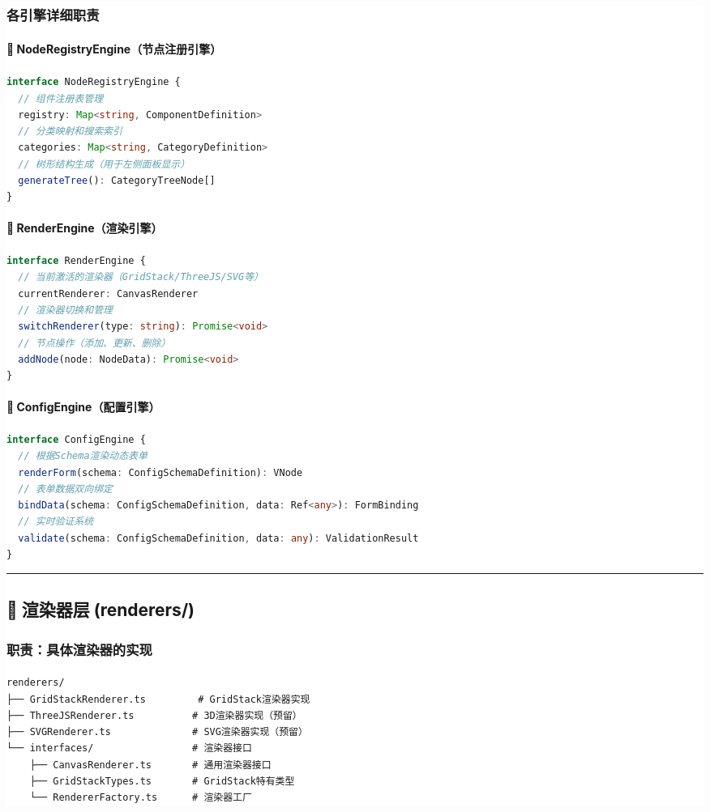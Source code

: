 ### 各引擎详细职责

#### 🎯 NodeRegistryEngine（节点注册引擎）
```typescript
interface NodeRegistryEngine {
  // 组件注册表管理
  registry: Map<string, ComponentDefinition>
  // 分类映射和搜索索引
  categories: Map<string, CategoryDefinition>
  // 树形结构生成（用于左侧面板显示）
  generateTree(): CategoryTreeNode[]
}
```

#### 🎯 RenderEngine（渲染引擎）
```typescript
interface RenderEngine {
  // 当前激活的渲染器（GridStack/ThreeJS/SVG等）
  currentRenderer: CanvasRenderer
  // 渲染器切换和管理
  switchRenderer(type: string): Promise<void>
  // 节点操作（添加、更新、删除）
  addNode(node: NodeData): Promise<void>
}
```

#### 🎯 ConfigEngine（配置引擎）
```typescript
interface ConfigEngine {
  // 根据Schema渲染动态表单
  renderForm(schema: ConfigSchemaDefinition): VNode
  // 表单数据双向绑定
  bindData(schema: ConfigSchemaDefinition, data: Ref<any>): FormBinding
  // 实时验证系统
  validate(schema: ConfigSchemaDefinition, data: any): ValidationResult
}
```

---

## 🎨 渲染器层 (renderers/)

### 职责：具体渲染器的实现

```
renderers/
├── GridStackRenderer.ts         # GridStack渲染器实现
├── ThreeJSRenderer.ts          # 3D渲染器实现（预留）
├── SVGRenderer.ts              # SVG渲染器实现（预留）
└── interfaces/                 # 渲染器接口
    ├── CanvasRenderer.ts       # 通用渲染器接口
    ├── GridStackTypes.ts       # GridStack特有类型
    └── RendererFactory.ts      # 渲染器工厂
```
